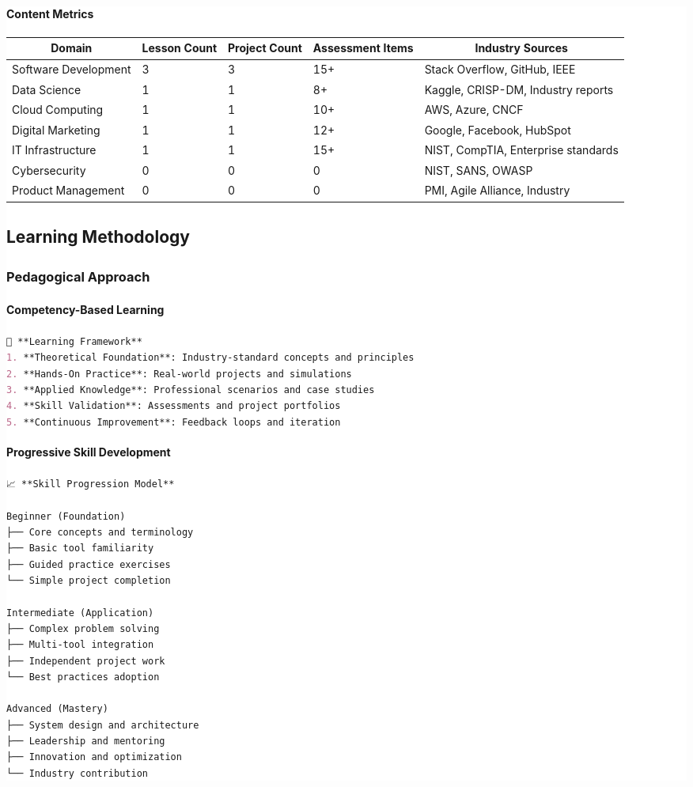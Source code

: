 #### Content Metrics

| Domain | Lesson Count | Project Count | Assessment Items | Industry Sources |
|--------|-------------|---------------|------------------|------------------|
| Software Development | 3 | 3 | 15+ | Stack Overflow, GitHub, IEEE |
| Data Science | 1 | 1 | 8+ | Kaggle, CRISP-DM, Industry reports |
| Cloud Computing | 1 | 1 | 10+ | AWS, Azure, CNCF |
| Digital Marketing | 1 | 1 | 12+ | Google, Facebook, HubSpot |
| IT Infrastructure | 1 | 1 | 15+ | NIST, CompTIA, Enterprise standards |
| Cybersecurity | 0 | 0 | 0 | NIST, SANS, OWASP |
| Product Management | 0 | 0 | 0 | PMI, Agile Alliance, Industry |

## Learning Methodology

### Pedagogical Approach

#### Competency-Based Learning

```markdown
🎯 **Learning Framework**
1. **Theoretical Foundation**: Industry-standard concepts and principles
2. **Hands-On Practice**: Real-world projects and simulations
3. **Applied Knowledge**: Professional scenarios and case studies
4. **Skill Validation**: Assessments and project portfolios
5. **Continuous Improvement**: Feedback loops and iteration
```

#### Progressive Skill Development

```markdown
📈 **Skill Progression Model**

Beginner (Foundation)
├── Core concepts and terminology
├── Basic tool familiarity
├── Guided practice exercises
└── Simple project completion

Intermediate (Application)
├── Complex problem solving
├── Multi-tool integration
├── Independent project work
└── Best practices adoption

Advanced (Mastery)
├── System design and architecture
├── Leadership and mentoring
├── Innovation and optimization
└── Industry contribution
```
